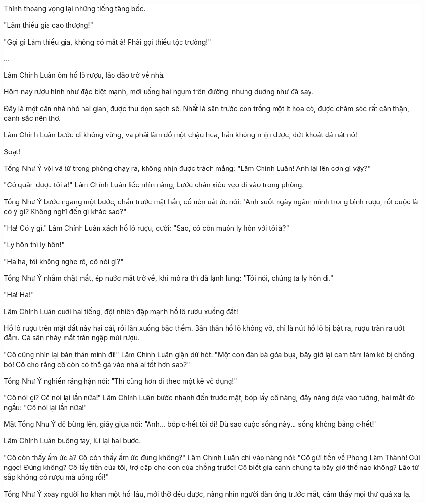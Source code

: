 Thỉnh thoảng vọng lại những tiếng tâng bốc.

"Lâm thiếu gia cao thượng!"

"Gọi gì Lâm thiếu gia, không có mắt à! Phải gọi thiếu tộc trưởng!"

...

Lâm Chính Luân ôm hồ lô rượu, lảo đảo trở về nhà.

Hôm nay rượu hình như đặc biệt mạnh, mới uống hai ngụm trên đường, nhưng dường như đã say.

Đây là một căn nhà nhỏ hai gian, được thu dọn sạch sẽ. Nhất là sân trước còn trồng một ít hoa cỏ, được chăm sóc rất cẩn thận, cảnh sắc nên thơ.

Lâm Chính Luân bước đi không vững, va phải làm đổ một chậu hoa, hắn không nhịn được, dứt khoát đá nát nó!

Soạt!

Tống Như Ý vội vã từ trong phòng chạy ra, không nhịn được trách mắng: "Lâm Chính Luân! Anh lại lên cơn gì vậy?"

"Cô quản được tôi à!" Lâm Chính Luân liếc nhìn nàng, bước chân xiêu vẹo đi vào trong phòng.

Tống Như Ý bước ngang một bước, chắn trước mặt hắn, cố nén uất ức nói: "Anh suốt ngày ngâm mình trong bình rượu, rốt cuộc là có ý gì? Không nghĩ đến gì khác sao?"

"Ha! Có ý gì." Lâm Chính Luân xách hồ lô rượu, cười: "Sao, cô còn muốn ly hôn với tôi à?"

"Ly hôn thì ly hôn!"

"Ha ha, tôi không nghe rõ, cô nói gì?"

Tống Như Ý nhắm chặt mắt, ép nước mắt trở về, khi mở ra thì đã lạnh lùng: "Tôi nói, chúng ta ly hôn đi."

"Ha! Ha!"

Lâm Chính Luân cười hai tiếng, đột nhiên đập mạnh hồ lô rượu xuống đất!

Hồ lô rượu trên mặt đất nảy hai cái, rồi lăn xuống bậc thềm. Bản thân hồ lô không vỡ, chỉ là nút hồ lô bị bật ra, rượu tràn ra ướt đẫm. Cả sân nháy mắt tràn ngập mùi rượu.

"Cô cũng nhìn lại bản thân mình đi!" Lâm Chính Luân giận dữ hét: "Một con đàn bà góa bụa, bây giờ lại cam tâm làm kẻ bị chồng bỏ! Cô cho rằng cô còn có thể gả vào nhà ai tốt hơn sao?"

Tống Như Ý nghiến răng hận nói: "Thì cũng hơn đi theo một kẻ vô dụng!"

"Cô nói gì? Cô nói lại lần nữa!" Lâm Chính Luân bước nhanh đến trước mặt, bóp lấy cổ nàng, đẩy nàng dựa vào tường, hai mắt đỏ ngầu: "Cô nói lại lần nữa!"

Mặt Tống Như Ý đỏ bừng lên, giãy giụa nói: "Anh... bóp c·hết tôi đi! Dù sao cuộc sống này... sống không bằng c·hết!"

Lâm Chính Luân buông tay, lùi lại hai bước.

"Cô còn thấy ấm ức à? Cô còn thấy ấm ức đúng không?" Lâm Chính Luân chỉ vào nàng nói: "Cô gửi tiền về Phong Lâm Thành! Gửi ngọc! Đúng không? Cô lấy tiền của tôi, trợ cấp cho con của chồng trước! Cô biết gia cảnh chúng ta bây giờ thế nào không? Lão tử sắp không có rượu mà uống rồi!"

Tống Như Ý xoay người ho khan một hồi lâu, mới thở đều được, nàng nhìn người đàn ông trước mắt, cảm thấy mọi thứ quá xa lạ.
